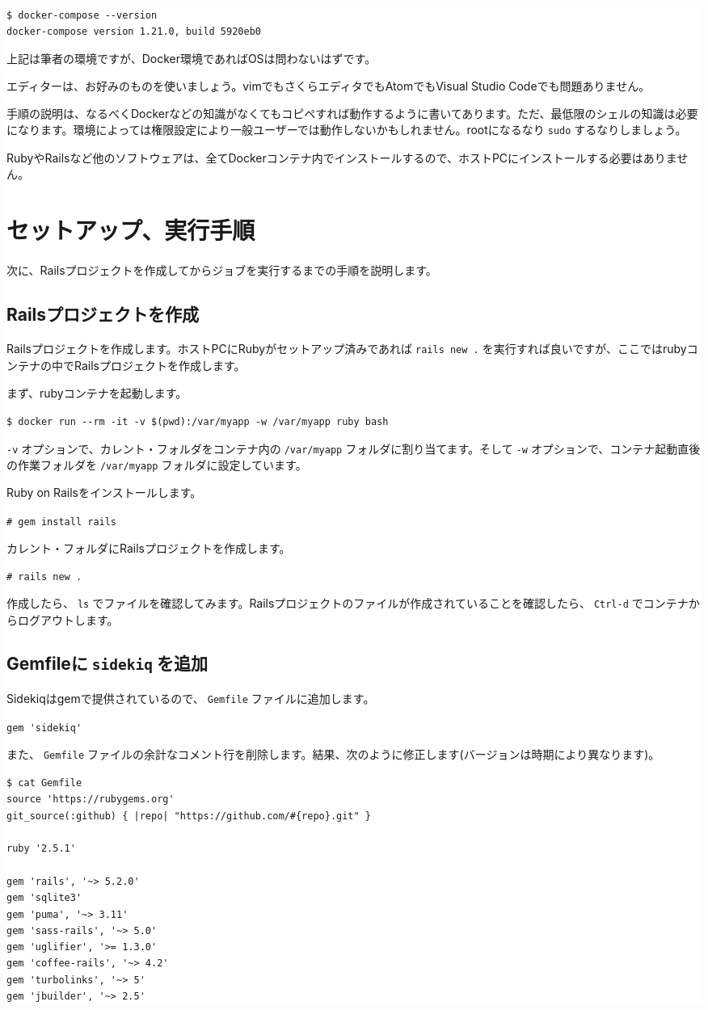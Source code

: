 ```
$ docker-compose --version
docker-compose version 1.21.0, build 5920eb0
```

上記は筆者の環境ですが、Docker環境であればOSは問わないはずです。

エディターは、お好みのものを使いましょう。vimでもさくらエディタでもAtomでもVisual Studio Codeでも問題ありません。

手順の説明は、なるべくDockerなどの知識がなくてもコピペすれば動作するように書いてあります。ただ、最低限のシェルの知識は必要になります。環境によっては権限設定により一般ユーザーでは動作しないかもしれません。rootになるなり `sudo` するなりしましょう。

RubyやRailsなど他のソフトウェアは、全てDockerコンテナ内でインストールするので、ホストPCにインストールする必要はありません。

# セットアップ、実行手順

次に、Railsプロジェクトを作成してからジョブを実行するまでの手順を説明します。

## Railsプロジェクトを作成

Railsプロジェクトを作成します。ホストPCにRubyがセットアップ済みであれば `rails new .` を実行すれば良いですが、ここではrubyコンテナの中でRailsプロジェクトを作成します。

まず、rubyコンテナを起動します。

```
$ docker run --rm -it -v $(pwd):/var/myapp -w /var/myapp ruby bash
```

`-v` オプションで、カレント・フォルダをコンテナ内の `/var/myapp` フォルダに割り当てます。そして `-w` オプションで、コンテナ起動直後の作業フォルダを `/var/myapp` フォルダに設定しています。

Ruby on Railsをインストールします。

```
# gem install rails
```

カレント・フォルダにRailsプロジェクトを作成します。

```
# rails new .
```

作成したら、 `ls` でファイルを確認してみます。Railsプロジェクトのファイルが作成されていることを確認したら、 `Ctrl-d` でコンテナからログアウトします。

## Gemfileに `sidekiq` を追加

Sidekiqはgemで提供されているので、 `Gemfile` ファイルに追加します。

```
gem 'sidekiq'
```

また、 `Gemfile` ファイルの余計なコメント行を削除します。結果、次のように修正します(バージョンは時期により異なります)。

```
$ cat Gemfile
source 'https://rubygems.org'
git_source(:github) { |repo| "https://github.com/#{repo}.git" }

ruby '2.5.1'

gem 'rails', '~> 5.2.0'
gem 'sqlite3'
gem 'puma', '~> 3.11'
gem 'sass-rails', '~> 5.0'
gem 'uglifier', '>= 1.3.0'
gem 'coffee-rails', '~> 4.2'
gem 'turbolinks', '~> 5'
gem 'jbuilder', '~> 2.5'
```